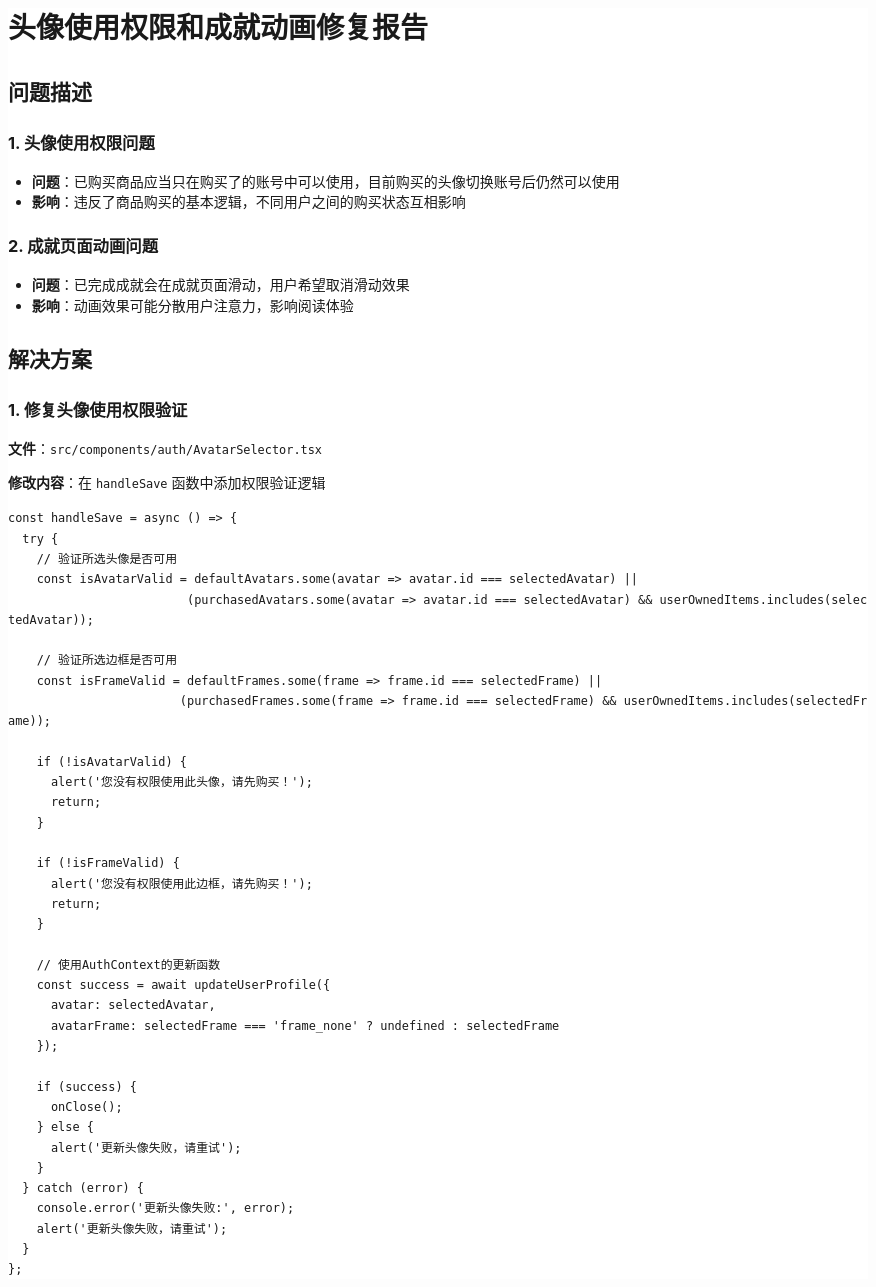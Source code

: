 # 头像使用权限和成就动画修复报告

## 问题描述

### 1. 头像使用权限问题
- **问题**：已购买商品应当只在购买了的账号中可以使用，目前购买的头像切换账号后仍然可以使用
- **影响**：违反了商品购买的基本逻辑，不同用户之间的购买状态互相影响

### 2. 成就页面动画问题
- **问题**：已完成成就会在成就页面滑动，用户希望取消滑动效果
- **影响**：动画效果可能分散用户注意力，影响阅读体验

## 解决方案

### 1. 修复头像使用权限验证

**文件**：`src/components/auth/AvatarSelector.tsx`

**修改内容**：在 `handleSave` 函数中添加权限验证逻辑

```tsx
const handleSave = async () => {
  try {
    // 验证所选头像是否可用
    const isAvatarValid = defaultAvatars.some(avatar => avatar.id === selectedAvatar) || 
                         (purchasedAvatars.some(avatar => avatar.id === selectedAvatar) && userOwnedItems.includes(selectedAvatar));
    
    // 验证所选边框是否可用
    const isFrameValid = defaultFrames.some(frame => frame.id === selectedFrame) || 
                        (purchasedFrames.some(frame => frame.id === selectedFrame) && userOwnedItems.includes(selectedFrame));

    if (!isAvatarValid) {
      alert('您没有权限使用此头像，请先购买！');
      return;
    }

    if (!isFrameValid) {
      alert('您没有权限使用此边框，请先购买！');
      return;
    }

    // 使用AuthContext的更新函数
    const success = await updateUserProfile({
      avatar: selectedAvatar,
      avatarFrame: selectedFrame === 'frame_none' ? undefined : selectedFrame
    });
    
    if (success) {
      onClose();
    } else {
      alert('更新头像失败，请重试');
    }
  } catch (error) {
    console.error('更新头像失败:', error);
    alert('更新头像失败，请重试');
  }
};
```
